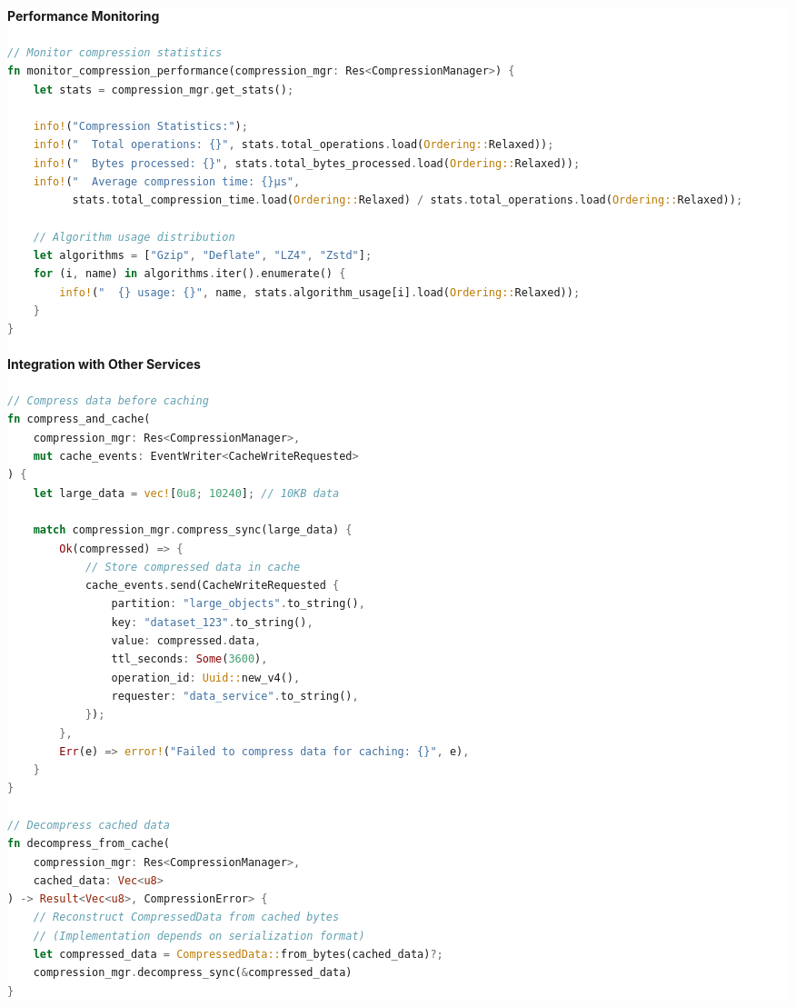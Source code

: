 ```rust
```

#### Performance Monitoring
```rust
// Monitor compression statistics
fn monitor_compression_performance(compression_mgr: Res<CompressionManager>) {
    let stats = compression_mgr.get_stats();
    
    info!("Compression Statistics:");
    info!("  Total operations: {}", stats.total_operations.load(Ordering::Relaxed));
    info!("  Bytes processed: {}", stats.total_bytes_processed.load(Ordering::Relaxed));
    info!("  Average compression time: {}μs", 
          stats.total_compression_time.load(Ordering::Relaxed) / stats.total_operations.load(Ordering::Relaxed));
    
    // Algorithm usage distribution
    let algorithms = ["Gzip", "Deflate", "LZ4", "Zstd"];
    for (i, name) in algorithms.iter().enumerate() {
        info!("  {} usage: {}", name, stats.algorithm_usage[i].load(Ordering::Relaxed));
    }
}
```

#### Integration with Other Services
```rust
// Compress data before caching
fn compress_and_cache(
    compression_mgr: Res<CompressionManager>,
    mut cache_events: EventWriter<CacheWriteRequested>
) {
    let large_data = vec![0u8; 10240]; // 10KB data
    
    match compression_mgr.compress_sync(large_data) {
        Ok(compressed) => {
            // Store compressed data in cache
            cache_events.send(CacheWriteRequested {
                partition: "large_objects".to_string(),
                key: "dataset_123".to_string(),
                value: compressed.data,
                ttl_seconds: Some(3600),
                operation_id: Uuid::new_v4(),
                requester: "data_service".to_string(),
            });
        },
        Err(e) => error!("Failed to compress data for caching: {}", e),
    }
}

// Decompress cached data
fn decompress_from_cache(
    compression_mgr: Res<CompressionManager>,
    cached_data: Vec<u8>
) -> Result<Vec<u8>, CompressionError> {
    // Reconstruct CompressedData from cached bytes
    // (Implementation depends on serialization format)
    let compressed_data = CompressedData::from_bytes(cached_data)?;
    compression_mgr.decompress_sync(&compressed_data)
}
```

